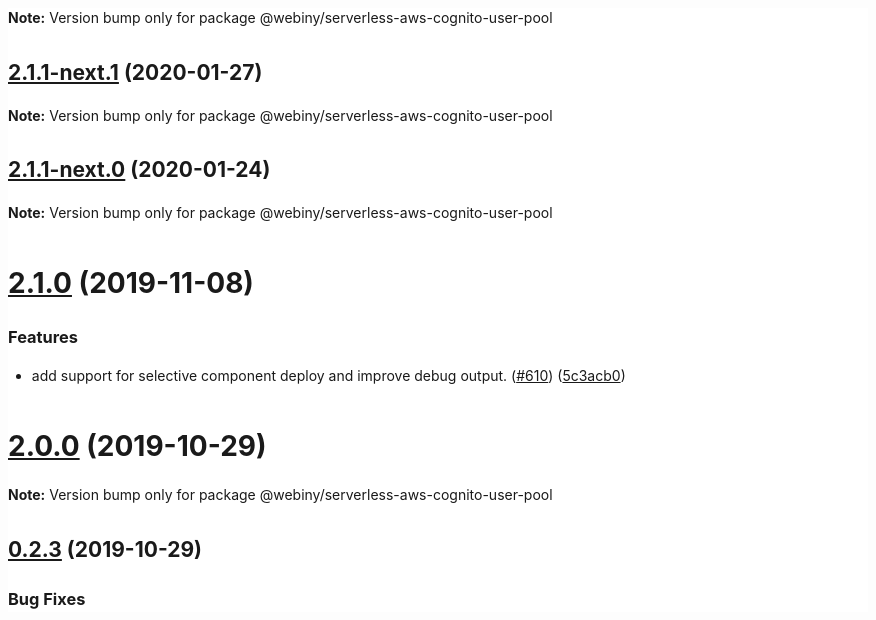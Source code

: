 **Note:** Version bump only for package @webiny/serverless-aws-cognito-user-pool





## [2.1.1-next.1](https://github.com/Webiny/webiny-js/compare/@webiny/serverless-aws-cognito-user-pool@2.1.1-next.0...@webiny/serverless-aws-cognito-user-pool@2.1.1-next.1) (2020-01-27)

**Note:** Version bump only for package @webiny/serverless-aws-cognito-user-pool





## [2.1.1-next.0](https://github.com/Webiny/webiny-js/compare/@webiny/serverless-aws-cognito-user-pool@2.1.0...@webiny/serverless-aws-cognito-user-pool@2.1.1-next.0) (2020-01-24)

**Note:** Version bump only for package @webiny/serverless-aws-cognito-user-pool





# [2.1.0](https://github.com/Webiny/webiny-js/compare/@webiny/serverless-aws-cognito-user-pool@2.0.0...@webiny/serverless-aws-cognito-user-pool@2.1.0) (2019-11-08)


### Features

* add support for selective component deploy and improve debug output. ([#610](https://github.com/Webiny/webiny-js/issues/610)) ([5c3acb0](https://github.com/Webiny/webiny-js/commit/5c3acb0))





# [2.0.0](https://github.com/Webiny/webiny-js/compare/@webiny/serverless-aws-cognito-user-pool@0.2.3...@webiny/serverless-aws-cognito-user-pool@2.0.0) (2019-10-29)

**Note:** Version bump only for package @webiny/serverless-aws-cognito-user-pool





## [0.2.3](https://github.com/Webiny/webiny-js/compare/@webiny/serverless-aws-cognito-user-pool@0.2.2...@webiny/serverless-aws-cognito-user-pool@0.2.3) (2019-10-29)


### Bug Fixes
